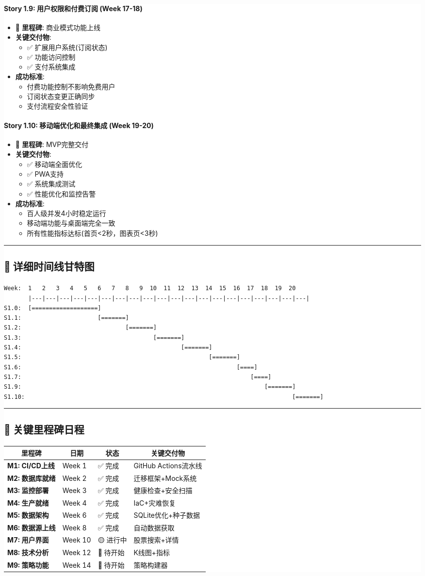 #### Story 1.9: 用户权限和付费订阅 (Week 17-18)
- 🎯 **里程碑**: 商业模式功能上线
- **关键交付物**:
  - ✅ 扩展用户系统(订阅状态)
  - ✅ 功能访问控制
  - ✅ 支付系统集成
- **成功标准**: 
  - 付费功能控制不影响免费用户
  - 订阅状态变更正确同步
  - 支付流程安全性验证

#### Story 1.10: 移动端优化和最终集成 (Week 19-20)
- 🎯 **里程碑**: MVP完整交付
- **关键交付物**:
  - ✅ 移动端全面优化
  - ✅ PWA支持
  - ✅ 系统集成测试
  - ✅ 性能优化和监控告警
- **成功标准**: 
  - 百人级并发4小时稳定运行
  - 移动端功能与桌面端完全一致
  - 所有性能指标达标(首页<2秒，图表页<3秒)

---

## 📅 详细时间线甘特图

```
Week:  1   2   3   4   5   6   7   8   9  10  11  12  13  14  15  16  17  18  19  20
       |---|---|---|---|---|---|---|---|---|---|---|---|---|---|---|---|---|---|---|---|
S1.0:  [===================]
S1.1:                      [=======]
S1.2:                              [=======]
S1.3:                                      [=======]
S1.4:                                              [=======]
S1.5:                                                      [=======]
S1.6:                                                              [====]
S1.7:                                                                  [====]
S1.9:                                                                      [=======]
S1.10:                                                                             [=======]
```

---

## 🚩 关键里程碑日程

| 里程碑 | 日期 | 状态 | 关键交付物 |
|--------|------|------|------------|
| **M1: CI/CD上线** | Week 1 | ✅ 完成 | GitHub Actions流水线 |
| **M2: 数据库就绪** | Week 2 | ✅ 完成 | 迁移框架+Mock系统 |
| **M3: 监控部署** | Week 3 | ✅ 完成 | 健康检查+安全扫描 |
| **M4: 生产就绪** | Week 4 | ✅ 完成 | IaC+灾难恢复 |
| **M5: 数据架构** | Week 6 | ✅ 完成 | SQLite优化+种子数据 |
| **M6: 数据源上线** | Week 8 | ✅ 完成 | 自动数据获取 |
| **M7: 用户界面** | Week 10 | 🟡 进行中 | 股票搜索+详情 |
| **M8: 技术分析** | Week 12 | 🔲 待开始 | K线图+指标 |
| **M9: 策略功能** | Week 14 | 🔲 待开始 | 策略构建器 |
